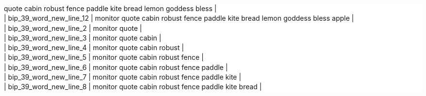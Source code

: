 quote
cabin
robust
fence
paddle
kite
bread
lemon
goddess
bless |  
| bip_39_word_new_line_12 | monitor
quote
cabin
robust
fence
paddle
kite
bread
lemon
goddess
bless
apple |  
| bip_39_word_new_line_2 | monitor
quote |  
| bip_39_word_new_line_3 | monitor
quote
cabin |  
| bip_39_word_new_line_4 | monitor
quote
cabin
robust |  
| bip_39_word_new_line_5 | monitor
quote
cabin
robust
fence |  
| bip_39_word_new_line_6 | monitor
quote
cabin
robust
fence
paddle |  
| bip_39_word_new_line_7 | monitor
quote
cabin
robust
fence
paddle
kite |  
| bip_39_word_new_line_8 | monitor
quote
cabin
robust
fence
paddle
kite
bread |  